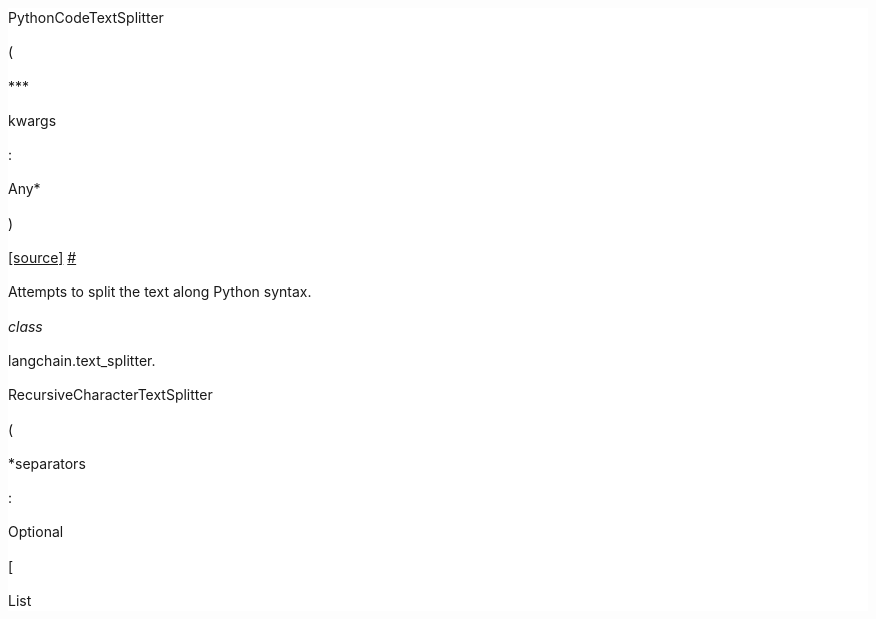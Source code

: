 


 PythonCodeTextSplitter
 


 (
 
*\*\*
 



 kwargs
 



 :
 





 Any*

 )
 
[[source]](../../_modules/langchain/text_splitter#PythonCodeTextSplitter)
[#](#langchain.text_splitter.PythonCodeTextSplitter "Permalink to this definition") 



 Attempts to split the text along Python syntax.
 






*class*


 langchain.text_splitter.
 



 RecursiveCharacterTextSplitter
 


 (
 
*separators
 



 :
 





 Optional
 


 [
 


 List
 
